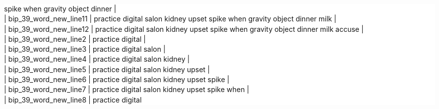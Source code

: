 spike
when
gravity
object
dinner |  
| bip_39_word_new_line11 | practice
digital
salon
kidney
upset
spike
when
gravity
object
dinner
milk |  
| bip_39_word_new_line12 | practice
digital
salon
kidney
upset
spike
when
gravity
object
dinner
milk
accuse |  
| bip_39_word_new_line2 | practice
digital |  
| bip_39_word_new_line3 | practice
digital
salon |  
| bip_39_word_new_line4 | practice
digital
salon
kidney |  
| bip_39_word_new_line5 | practice
digital
salon
kidney
upset |  
| bip_39_word_new_line6 | practice
digital
salon
kidney
upset
spike |  
| bip_39_word_new_line7 | practice
digital
salon
kidney
upset
spike
when |  
| bip_39_word_new_line8 | practice
digital